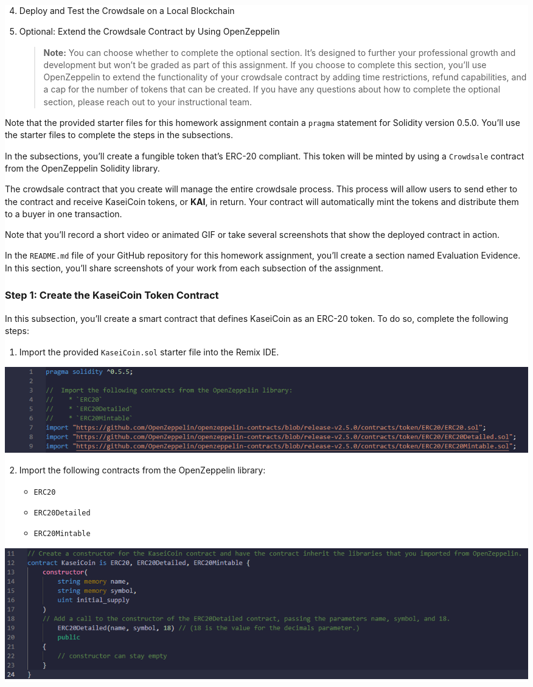 4. Deploy and Test the Crowdsale on a Local Blockchain

5. Optional: Extend the Crowdsale Contract by Using OpenZeppelin

    > **Note:** You can choose whether to complete the optional section. It’s designed to further your professional growth and development but won’t be graded as part of this assignment. If you choose to complete this section, you’ll use OpenZeppelin to extend the functionality of your crowdsale contract by adding time restrictions, refund capabilities, and a cap for the number of tokens that can be created. If you have any questions about how to complete the optional section, please reach out to your instructional team.

Note that the provided starter files for this homework assignment contain a `pragma` statement for Solidity version 0.5.0. You’ll use the starter files to complete the steps in the subsections.

In the subsections, you’ll create a fungible token that’s ERC-20 compliant. This token will be minted by using a `Crowdsale` contract from the OpenZeppelin Solidity library.

The crowdsale contract that you create will manage the entire crowdsale process. This process will allow users to send ether to the contract and receive KaseiCoin tokens, or **KAI**, in return. Your contract will automatically mint the tokens and distribute them to a buyer in one transaction.

Note that you’ll record a short video or animated GIF or take several screenshots that show the deployed contract in action.

In the `README.md` file of your GitHub repository for this homework assignment, you’ll create a section named Evaluation Evidence. In this section, you’ll share screenshots of your work from each subsection of the assignment.

### Step 1: Create the KaseiCoin Token Contract

In this subsection, you’ll create a smart contract that defines KaseiCoin as an ERC-20 token. To do so, complete the following steps:

1. Import the provided `KaseiCoin.sol` starter file into the Remix IDE.


![alt=""](Images/KaseiCoin_imports.png)


2. Import the following contracts from the OpenZeppelin library:

    * `ERC20`

    * `ERC20Detailed`

    * `ERC20Mintable`


![alt=""](Images/KaseiCoin_constructor.png)
